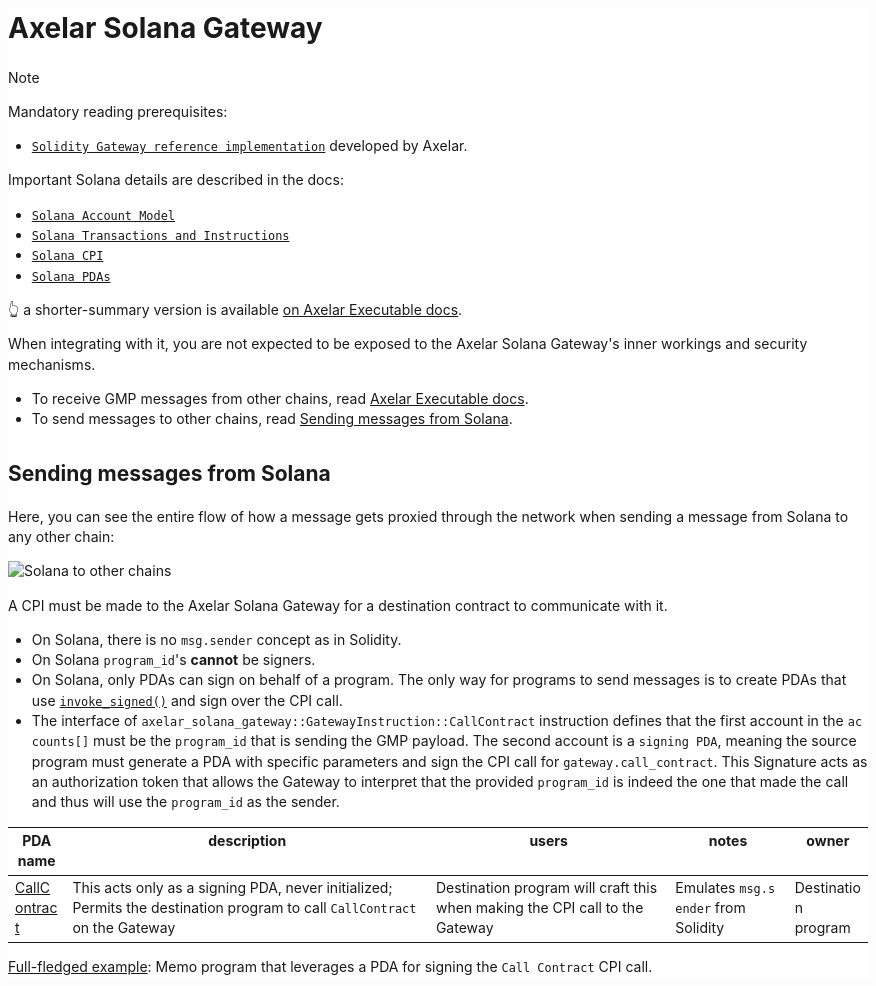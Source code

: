 # Axelar Solana Gateway

> [!NOTE]
> Mandatory reading prerequisites:
> - [`Solidity Gateway reference implementation`](https://github.com/axelarnetwork/axelar-gmp-sdk-solidity/blob/432449d7b330ec6edf5a8e0746644a253486ca87/contracts/gateway/INTEGRATION.md) developed by Axelar.
>
> Important Solana details are described in the docs:
> - [`Solana Account Model`](https://solana.com/docs/core/accounts)
> - [`Solana Transactions and Instructions`](https://solana.com/docs/core/transactions)
> - [`Solana CPI`](https://solana.com/docs/core/cpi)
> - [`Solana PDAs`](https://solana.com/docs/core/pda)
> 
> 👆 a shorter-summary version is available [on Axelar Executable docs](../../crates/axelar-executable/README.md#solana-specific-rundown).

When integrating with it, you are not expected to be exposed to the Axelar Solana Gateway's inner workings and security mechanisms. 
- To receive GMP messages from other chains, read [Axelar Executable docs](../../crates/axelar-executable/README.md).
- To send messages to other chains, read [Sending messages from Solana](#sending-messages-from-solana).

## Sending messages from Solana

Here, you can see the entire flow of how a message gets proxied through the network when sending a message from Solana to any other chain:

![Solana to other chains](https://github.com/user-attachments/assets/61d9934e-221a-4858-be62-a70c5a12d21d)

A CPI must be made to the Axelar Solana Gateway for a destination contract to communicate with it.
- On Solana, there is no `msg.sender` concept as in Solidity.
- On Solana `program_id`'s **cannot** be signers.
- On Solana, only PDAs can sign on behalf of a program. The only way for programs to send messages is to create PDAs that use [`invoke_signed()`](https://docs.rs/solana-cpi/latest/solana_cpi/fn.invoke_signed.html) and sign over the CPI call.
- The interface of `axelar_solana_gateway::GatewayInstruction::CallContract` instruction defines that the first account in the `accounts[]` must be the `program_id` that is sending the GMP payload.
The second account is a `signing PDA`, meaning the source program must generate a PDA with specific parameters and sign the CPI call for `gateway.call_contract`. This Signature acts as an authorization token that allows the Gateway to interpret that the provided `program_id` is indeed the one that made the call and thus will use the `program_id` as the sender.


| PDA name | description | users | notes | owner |
| - | - | - | - | - |
| [CallContract](https://github.com/eigerco/axelar-amplifier-solana/blob/bf3351013ccf5061aaa1195411e2430c67250ec8/solana/programs/axelar-solana-gateway/src/lib.rs#L312-L317) | This acts only as a signing PDA, never initialized; Permits the destination program to call `CallContract` on the Gateway | Destination program will craft this when making the CPI call to the Gateway | Emulates `msg.sender` from Solidity | Destination program |

[Full-fledged example](https://github.com/eigerco/axelar-amplifier-solana/blob/bf3351013ccf5061aaa1195411e2430c67250ec8/solana/programs/axelar-solana-memo-program/src/processor.rs#L123-L157): Memo program that leverages a PDA for signing the `Call Contract` CPI call.
